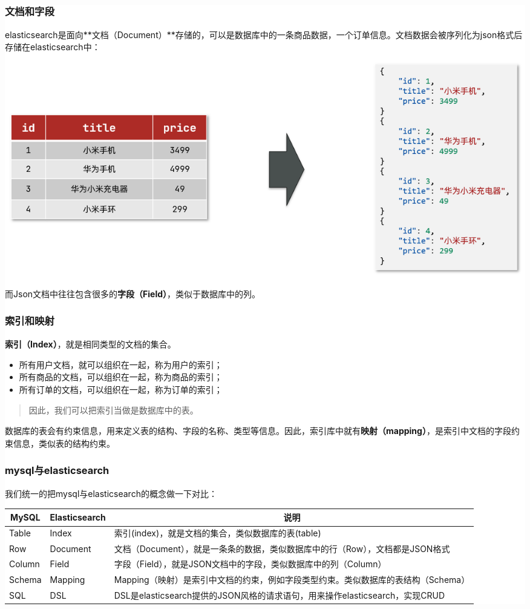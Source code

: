 ### 文档和字段

elasticsearch是面向**文档（Document）**存储的，可以是数据库中的一条商品数据，一个订单信息。文档数据会被序列化为json格式后存储在elasticsearch中：

![image-20220318143541364](%E5%88%86%E5%B8%83%E5%BC%8F%E6%90%9C%E7%B4%A2%E5%BC%95%E6%93%8Eelasticsearch.assets/image-20220318143541364.png)

而Json文档中往往包含很多的**字段（Field）**，类似于数据库中的列。



### 索引和映射

**索引（Index）**，就是相同类型的文档的集合。

- 所有用户文档，就可以组织在一起，称为用户的索引；
- 所有商品的文档，可以组织在一起，称为商品的索引；
- 所有订单的文档，可以组织在一起，称为订单的索引；

>因此，我们可以把索引当做是数据库中的表。



数据库的表会有约束信息，用来定义表的结构、字段的名称、类型等信息。因此，索引库中就有**映射（mapping）**，是索引中文档的字段约束信息，类似表的结构约束。



### mysql与elasticsearch

我们统一的把mysql与elasticsearch的概念做一下对比：

| **MySQL** | **Elasticsearch** | **说明**                                                     |
| --------- | ----------------- | ------------------------------------------------------------ |
| Table     | Index             | 索引(index)，就是文档的集合，类似数据库的表(table)           |
| Row       | Document          | 文档（Document），就是一条条的数据，类似数据库中的行（Row），文档都是JSON格式 |
| Column    | Field             | 字段（Field），就是JSON文档中的字段，类似数据库中的列（Column） |
| Schema    | Mapping           | Mapping（映射）是索引中文档的约束，例如字段类型约束。类似数据库的表结构（Schema） |
| SQL       | DSL               | DSL是elasticsearch提供的JSON风格的请求语句，用来操作elasticsearch，实现CRUD |
